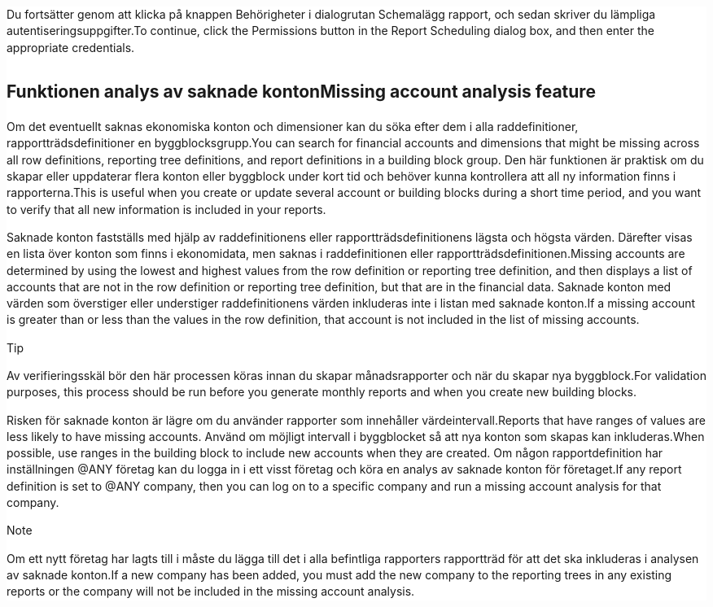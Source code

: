 <span data-ttu-id="aabea-186">Du fortsätter genom att klicka på knappen Behörigheter i dialogrutan Schemalägg rapport, och sedan skriver du lämpliga autentiseringsuppgifter.</span><span class="sxs-lookup"><span data-stu-id="aabea-186">To continue, click the Permissions button in the Report Scheduling dialog box, and then enter the appropriate credentials.</span></span>

## <a name="missing-account-analysis-feature"></a><span data-ttu-id="aabea-187">Funktionen analys av saknade konton</span><span class="sxs-lookup"><span data-stu-id="aabea-187">Missing account analysis feature</span></span>
<span data-ttu-id="aabea-188">Om det eventuellt saknas ekonomiska konton och dimensioner kan du söka efter dem i alla raddefinitioner, rapportträdsdefinitioner en byggblocksgrupp.</span><span class="sxs-lookup"><span data-stu-id="aabea-188">You can search for financial accounts and dimensions that might be missing across all row definitions, reporting tree definitions, and report definitions in a building block group.</span></span> <span data-ttu-id="aabea-189">Den här funktionen är praktisk om du skapar eller uppdaterar flera konton eller byggblock under kort tid och behöver kunna kontrollera att all ny information finns i rapporterna.</span><span class="sxs-lookup"><span data-stu-id="aabea-189">This is useful when you create or update several account or building blocks during a short time period, and you want to verify that all new information is included in your reports.</span></span>

<span data-ttu-id="aabea-190">Saknade konton fastställs med hjälp av raddefinitionens eller rapportträdsdefinitionens lägsta och högsta värden. Därefter visas en lista över konton som finns i ekonomidata, men saknas i raddefinitionen eller rapportträdsdefinitionen.</span><span class="sxs-lookup"><span data-stu-id="aabea-190">Missing accounts are determined by using the lowest and highest values from the row definition or reporting tree definition, and then displays a list of accounts that are not in the row definition or reporting tree definition, but that are in the financial data.</span></span> <span data-ttu-id="aabea-191">Saknade konton med värden som överstiger eller understiger raddefinitionens värden inkluderas inte i listan med saknade konton.</span><span class="sxs-lookup"><span data-stu-id="aabea-191">If a missing account is greater than or less than the values in the row definition, that account is not included in the list of missing accounts.</span></span>

> [!TIP]
> <span data-ttu-id="aabea-192">Av verifieringsskäl bör den här processen köras innan du skapar månadsrapporter och när du skapar nya byggblock.</span><span class="sxs-lookup"><span data-stu-id="aabea-192">For validation purposes, this process should be run before you generate monthly reports and when you create new building blocks.</span></span>

<span data-ttu-id="aabea-193">Risken för saknade konton är lägre om du använder rapporter som innehåller värdeintervall.</span><span class="sxs-lookup"><span data-stu-id="aabea-193">Reports that have ranges of values are less likely to have missing accounts.</span></span> <span data-ttu-id="aabea-194">Använd om möjligt intervall i byggblocket så att nya konton som skapas kan inkluderas.</span><span class="sxs-lookup"><span data-stu-id="aabea-194">When possible, use ranges in the building block to include new accounts when they are created.</span></span> <span data-ttu-id="aabea-195">Om någon rapportdefinition har inställningen @ANY företag kan du logga in i ett visst företag och köra en analys av saknade konton för företaget.</span><span class="sxs-lookup"><span data-stu-id="aabea-195">If any report definition is set to @ANY company, then you can log on to a specific company and run a missing account analysis for that company.</span></span>

> [!NOTE]
> <span data-ttu-id="aabea-196">Om ett nytt företag har lagts till i måste du lägga till det i alla befintliga rapporters rapportträd för att det ska inkluderas i analysen av saknade konton.</span><span class="sxs-lookup"><span data-stu-id="aabea-196">If a new company has been added, you must add the new company to the reporting trees in any existing reports or the company will not be included in the missing account analysis.</span></span>
